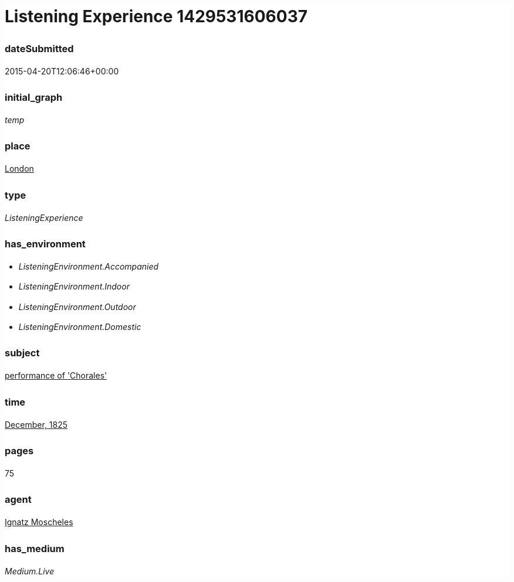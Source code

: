 # Listening Experience 1429531606037

### dateSubmitted


2015-04-20T12:06:46+00:00

### initial_graph


*temp*

### place


[London](#London)

### type


*ListeningExperience*

### has_environment

 - *ListeningEnvironment.Accompanied*

 - *ListeningEnvironment.Indoor*

 - *ListeningEnvironment.Outdoor*

 - *ListeningEnvironment.Domestic*

### subject


[performance of 'Chorales'](#performance-of-'Chorales')

### time


[December, 1825](#December-1825)

### pages


75

### agent


[Ignatz Moscheles](#Ignatz-Moscheles)

### has_medium


*Medium.Live*
